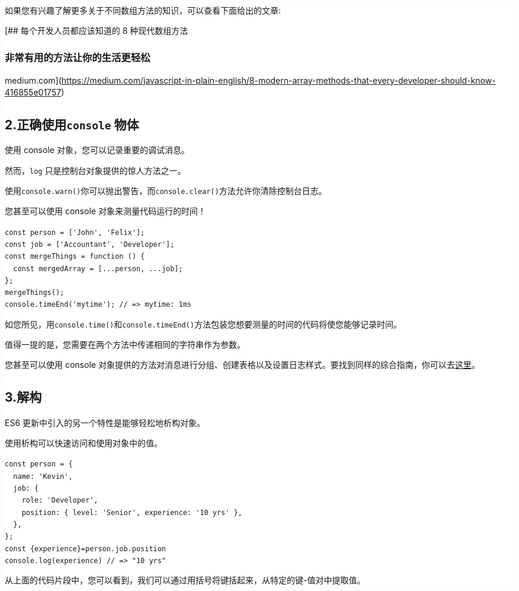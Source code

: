 如果您有兴趣了解更多关于不同数组方法的知识，可以查看下面给出的文章:

[](https://medium.com/javascript-in-plain-english/8-modern-array-methods-that-every-developer-should-know-416855e01757) [## 每个开发人员都应该知道的 8 种现代数组方法

### 非常有用的方法让你的生活更轻松

medium.com](https://medium.com/javascript-in-plain-english/8-modern-array-methods-that-every-developer-should-know-416855e01757) 

## 2.正确使用`console` 物体

使用 console 对象，您可以记录重要的调试消息。

然而，`log` 只是控制台对象提供的惊人方法之一。

使用`console.warn()`你可以抛出警告，而`console.clear()`方法允许你清除控制台日志。

您甚至可以使用 console 对象来测量代码运行的时间！

```
const person = ['John', 'Felix'];
const job = ['Accountant', 'Developer'];
const mergeThings = function () {
  const mergedArray = [...person, ...job];
};
mergeThings();
console.timeEnd('mytime'); // => mytime: 1ms
```

如您所见，用`console.time()`和`console.timeEnd()`方法包装您想要测量的时间的代码将使您能够记录时间。

值得一提的是，您需要在两个方法中传递相同的字符串作为参数。

您甚至可以使用 console 对象提供的方法对消息进行分组、创建表格以及设置日志样式。要找到同样的综合指南，你可以去[这里](https://developer.mozilla.org/en-US/docs/Web/API/console)。

## 3.解构

ES6 更新中引入的另一个特性是能够轻松地析构对象。

使用析构可以快速访问和使用对象中的值。

```
const person = {
  name: 'Kevin',
  job: {
    role: 'Developer',
    position: { level: 'Senior', experience: '10 yrs' },
  },
};
const {experience}=person.job.position
console.log(experience) // => "10 yrs"
```

从上面的代码片段中，您可以看到，我们可以通过用括号将键括起来，从特定的键-值对中提取值。
